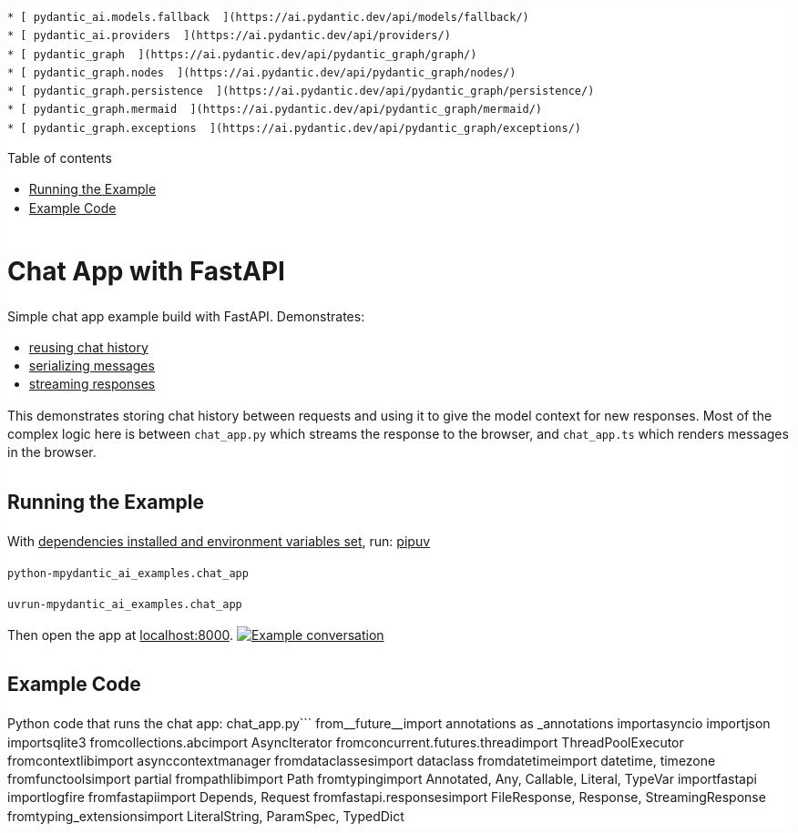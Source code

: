     * [ pydantic_ai.models.fallback  ](https://ai.pydantic.dev/api/models/fallback/)
    * [ pydantic_ai.providers  ](https://ai.pydantic.dev/api/providers/)
    * [ pydantic_graph  ](https://ai.pydantic.dev/api/pydantic_graph/graph/)
    * [ pydantic_graph.nodes  ](https://ai.pydantic.dev/api/pydantic_graph/nodes/)
    * [ pydantic_graph.persistence  ](https://ai.pydantic.dev/api/pydantic_graph/persistence/)
    * [ pydantic_graph.mermaid  ](https://ai.pydantic.dev/api/pydantic_graph/mermaid/)
    * [ pydantic_graph.exceptions  ](https://ai.pydantic.dev/api/pydantic_graph/exceptions/)


Table of contents 
  * [ Running the Example  ](https://ai.pydantic.dev/examples/chat-app/#running-the-example)
  * [ Example Code  ](https://ai.pydantic.dev/examples/chat-app/#example-code)


# Chat App with FastAPI
Simple chat app example build with FastAPI.
Demonstrates:
  * [reusing chat history](https://ai.pydantic.dev/message-history/)
  * [serializing messages](https://ai.pydantic.dev/message-history/#accessing-messages-from-results)
  * [streaming responses](https://ai.pydantic.dev/results/#streamed-results)


This demonstrates storing chat history between requests and using it to give the model context for new responses.
Most of the complex logic here is between `chat_app.py` which streams the response to the browser, and `chat_app.ts` which renders messages in the browser.
## Running the Example
With [dependencies installed and environment variables set](https://ai.pydantic.dev/examples/#usage), run:
[pip](https://ai.pydantic.dev/examples/chat-app/#__tabbed_1_1)[uv](https://ai.pydantic.dev/examples/chat-app/#__tabbed_1_2)
```
python-mpydantic_ai_examples.chat_app

```

```
uvrun-mpydantic_ai_examples.chat_app

```

Then open the app at [localhost:8000](http://localhost:8000).
[![Example conversation](https://ai.pydantic.dev/img/chat-app-example.png)](https://ai.pydantic.dev/img/chat-app-example.png)
## Example Code
Python code that runs the chat app:
chat_app.py```
from__future__import annotations as _annotations
importasyncio
importjson
importsqlite3
fromcollections.abcimport AsyncIterator
fromconcurrent.futures.threadimport ThreadPoolExecutor
fromcontextlibimport asynccontextmanager
fromdataclassesimport dataclass
fromdatetimeimport datetime, timezone
fromfunctoolsimport partial
frompathlibimport Path
fromtypingimport Annotated, Any, Callable, Literal, TypeVar
importfastapi
importlogfire
fromfastapiimport Depends, Request
fromfastapi.responsesimport FileResponse, Response, StreamingResponse
fromtyping_extensionsimport LiteralString, ParamSpec, TypedDict
